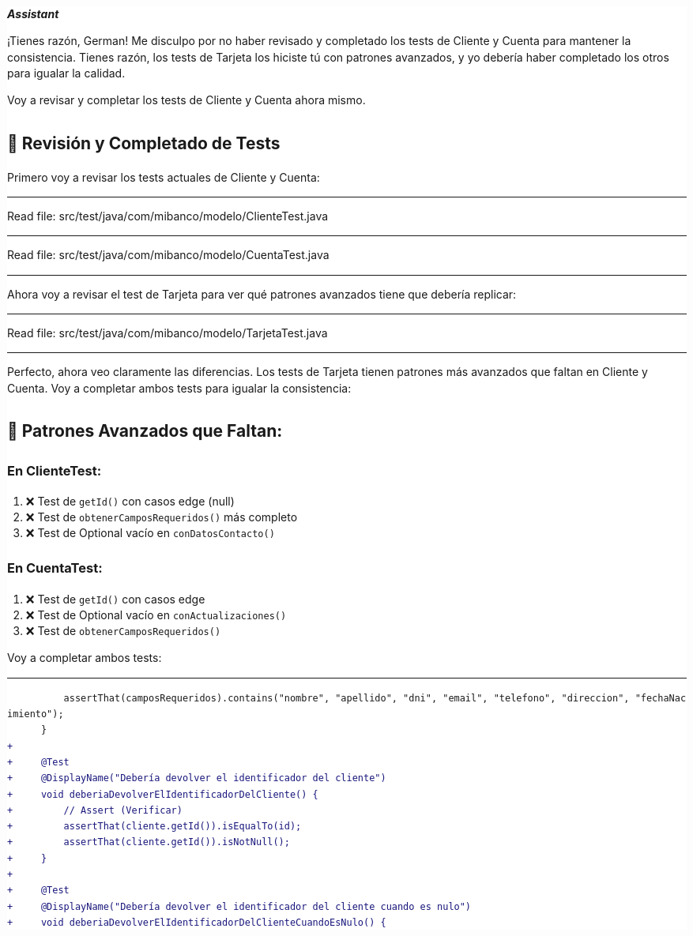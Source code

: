 
_**Assistant**_

¡Tienes razón, German! Me disculpo por no haber revisado y completado los tests de Cliente y Cuenta para mantener la consistencia. Tienes razón, los tests de Tarjeta los hiciste tú con patrones avanzados, y yo debería haber completado los otros para igualar la calidad.

Voy a revisar y completar los tests de Cliente y Cuenta ahora mismo.

## 🎯 **Revisión y Completado de Tests**

Primero voy a revisar los tests actuales de Cliente y Cuenta:


---

Read file: src/test/java/com/mibanco/modelo/ClienteTest.java

---

Read file: src/test/java/com/mibanco/modelo/CuentaTest.java

---

Ahora voy a revisar el test de Tarjeta para ver qué patrones avanzados tiene que debería replicar:


---

Read file: src/test/java/com/mibanco/modelo/TarjetaTest.java

---

Perfecto, ahora veo claramente las diferencias. Los tests de Tarjeta tienen patrones más avanzados que faltan en Cliente y Cuenta. Voy a completar ambos tests para igualar la consistencia:

## 🎯 **Patrones Avanzados que Faltan:**

### **En ClienteTest:**
1. ❌ Test de `getId()` con casos edge (null)
2. ❌ Test de `obtenerCamposRequeridos()` más completo
3. ❌ Test de Optional vacío en `conDatosContacto()`

### **En CuentaTest:**
1. ❌ Test de `getId()` con casos edge
2. ❌ Test de Optional vacío en `conActualizaciones()`
3. ❌ Test de `obtenerCamposRequeridos()`

Voy a completar ambos tests:


---

```diff
          assertThat(camposRequeridos).contains("nombre", "apellido", "dni", "email", "telefono", "direccion", "fechaNacimiento");
      }
+ 
+     @Test
+     @DisplayName("Debería devolver el identificador del cliente")
+     void deberiaDevolverElIdentificadorDelCliente() {
+         // Assert (Verificar)
+         assertThat(cliente.getId()).isEqualTo(id);
+         assertThat(cliente.getId()).isNotNull();
+     }
+ 
+     @Test
+     @DisplayName("Debería devolver el identificador del cliente cuando es nulo")
+     void deberiaDevolverElIdentificadorDelClienteCuandoEsNulo() {
